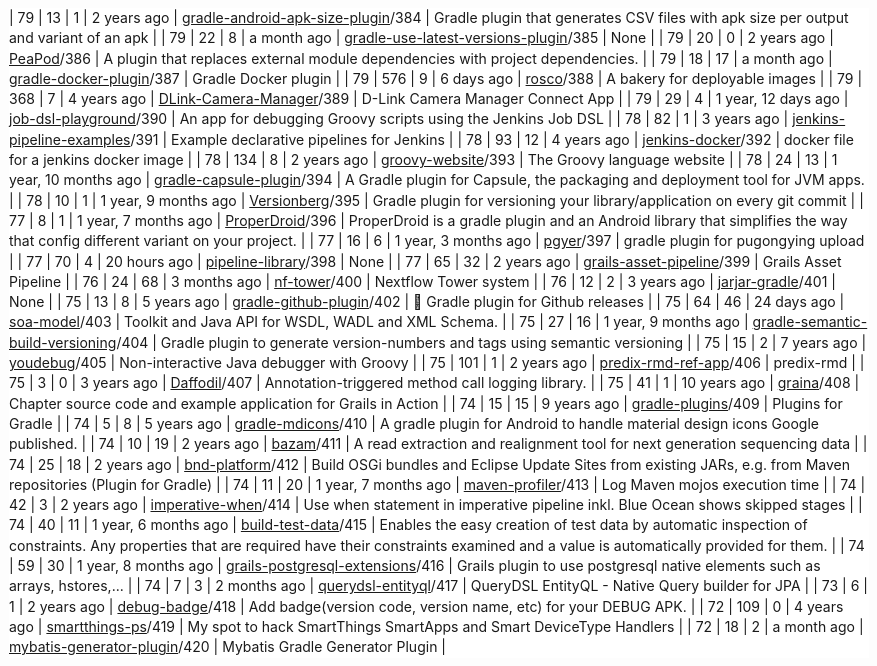 | 79 | 13 | 1 | 2 years ago | [gradle-android-apk-size-plugin](https://github.com/vanniktech/gradle-android-apk-size-plugin)/384 | Gradle plugin that generates CSV files with apk size per output and variant of an apk |
| 79 | 22 | 8 | a month ago | [gradle-use-latest-versions-plugin](https://github.com/patrikerdes/gradle-use-latest-versions-plugin)/385 | None |
| 79 | 20 | 0 | 2 years ago | [PeaPod](https://github.com/JackyAndroid/PeaPod)/386 | A plugin that replaces external module dependencies with project dependencies. |
| 79 | 18 | 17 | a month ago | [gradle-docker-plugin](https://github.com/gesellix/gradle-docker-plugin)/387 | Gradle Docker plugin |
| 79 | 576 | 9 | 6 days ago | [rosco](https://github.com/spinnaker/rosco)/388 | A bakery for deployable images |
| 79 | 368 | 7 | 4 years ago | [DLink-Camera-Manager](https://github.com/blebson/DLink-Camera-Manager)/389 | D-Link Camera Manager Connect App |
| 79 | 29 | 4 | 1 year, 12 days ago | [job-dsl-playground](https://github.com/sheehan/job-dsl-playground)/390 | An app for debugging Groovy scripts using the Jenkins Job DSL |
| 78 | 82 | 1 | 3 years ago | [jenkins-pipeline-examples](https://github.com/cvitter/jenkins-pipeline-examples)/391 | Example declarative pipelines for Jenkins |
| 78 | 93 | 12 | 4 years ago | [jenkins-docker](https://github.com/fabric8io/jenkins-docker)/392 | docker file for a jenkins docker image |
| 78 | 134 | 8 | 2 years ago | [groovy-website](https://github.com/groovy/groovy-website)/393 | The Groovy language website |
| 78 | 24 | 13 | 1 year, 10 months ago | [gradle-capsule-plugin](https://github.com/danthegoodman/gradle-capsule-plugin)/394 | A Gradle plugin for Capsule, the packaging and deployment tool for JVM apps. |
| 78 | 10 | 1 | 1 year, 9 months ago | [Versionberg](https://github.com/rockerhieu/Versionberg)/395 | Gradle plugin for versioning your library/application on every git commit |
| 77 | 8 | 1 | 1 year, 7 months ago | [ProperDroid](https://github.com/JcMinarro/ProperDroid)/396 | ProperDroid is a gradle plugin and an Android library that simplifies the way that config different variant on your project. |
| 77 | 16 | 6 | 1 year, 3 months ago | [pgyer](https://github.com/dodocat/pgyer)/397 | gradle plugin for pugongying upload |
| 77 | 70 | 4 | 20 hours ago | [pipeline-library](https://github.com/Mirantis/pipeline-library)/398 | None |
| 77 | 65 | 32 | 2 years ago | [grails-asset-pipeline](https://github.com/bertramdev/grails-asset-pipeline)/399 | Grails Asset Pipeline |
| 76 | 24 | 68 | 3 months ago | [nf-tower](https://github.com/seqeralabs/nf-tower)/400 | Nextflow Tower system |
| 76 | 12 | 2 | 3 years ago | [jarjar-gradle](https://github.com/vRallev/jarjar-gradle)/401 | None |
| 75 | 13 | 8 | 5 years ago | [gradle-github-plugin](https://github.com/riiid/gradle-github-plugin)/402 | :truck: Gradle plugin for Github releases |
| 75 | 64 | 46 | 24 days ago | [soa-model](https://github.com/membrane/soa-model)/403 | Toolkit and Java API for WSDL, WADL and XML Schema. |
| 75 | 27 | 16 | 1 year, 9 months ago | [gradle-semantic-build-versioning](https://github.com/vivin/gradle-semantic-build-versioning)/404 | Gradle plugin to generate version-numbers and tags using semantic versioning |
| 75 | 15 | 2 | 7 years ago | [youdebug](https://github.com/kohsuke/youdebug)/405 | Non-interactive Java debugger with Groovy |
| 75 | 101 | 1 | 2 years ago | [predix-rmd-ref-app](https://github.com/PredixDev/predix-rmd-ref-app)/406 | predix-rmd |
| 75 | 3 | 0 | 3 years ago | [Daffodil](https://github.com/saymagic/Daffodil)/407 | Annotation-triggered method call logging library. |
| 75 | 41 | 1 | 10 years ago | [graina](https://github.com/pledbrook/graina)/408 | Chapter source code and example application for Grails in Action |
| 74 | 15 | 15 | 9 years ago | [gradle-plugins](https://github.com/RobertFischer/gradle-plugins)/409 | Plugins for Gradle |
| 74 | 5 | 8 | 5 years ago | [gradle-mdicons](https://github.com/tmiyamon/gradle-mdicons)/410 | A gradle plugin for Android to handle material design icons Google published. |
| 74 | 10 | 19 | 2 years ago | [bazam](https://github.com/ssadedin/bazam)/411 | A read extraction and realignment tool for next generation sequencing data |
| 74 | 25 | 18 | 2 years ago | [bnd-platform](https://github.com/stempler/bnd-platform)/412 | Build OSGi bundles and Eclipse Update Sites from existing JARs, e.g. from Maven repositories (Plugin for Gradle) |
| 74 | 11 | 20 | 1 year, 7 months ago | [maven-profiler](https://github.com/jcgay/maven-profiler)/413 | Log Maven mojos execution time |
| 74 | 42 | 3 | 2 years ago | [imperative-when](https://github.com/comquent/imperative-when)/414 | Use when statement in imperative pipeline inkl. Blue Ocean shows skipped stages |
| 74 | 40 | 11 | 1 year, 6 months ago | [build-test-data](https://github.com/longwa/build-test-data)/415 | Enables the easy creation of test data by automatic inspection of constraints. Any properties that are required have their constraints examined and a value is automatically provided for them. |
| 74 | 59 | 30 | 1 year, 8 months ago | [grails-postgresql-extensions](https://github.com/kaleidos/grails-postgresql-extensions)/416 | Grails plugin to use postgresql native elements such as arrays, hstores,... |
| 74 | 7 | 3 | 2 months ago | [querydsl-entityql](https://github.com/eXsio/querydsl-entityql)/417 | QueryDSL EntityQL - Native Query builder for JPA |
| 73 | 6 | 1 | 2 years ago | [debug-badge](https://github.com/yuebinyun/debug-badge)/418 | Add badge(version code, version name, etc) for your DEBUG APK. |
| 72 | 109 | 0 | 4 years ago | [smartthings-ps](https://github.com/pstuart/smartthings-ps)/419 | My spot to hack SmartThings SmartApps and Smart DeviceType Handlers |
| 72 | 18 | 2 | a month ago | [mybatis-generator-plugin](https://github.com/kimichen13/mybatis-generator-plugin)/420 | Mybatis Gradle Generator Plugin |